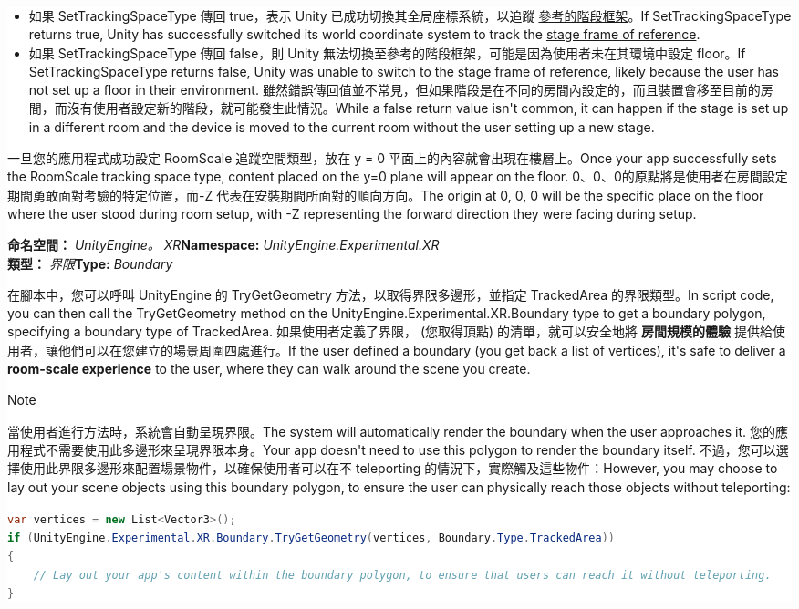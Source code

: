 * <span data-ttu-id="80782-124">如果 SetTrackingSpaceType 傳回 true，表示 Unity 已成功切換其全局座標系統，以追蹤 [參考的階段框架](../../design/coordinate-systems.md#spatial-coordinate-systems)。</span><span class="sxs-lookup"><span data-stu-id="80782-124">If SetTrackingSpaceType returns true, Unity has successfully switched its world coordinate system to track the [stage frame of reference](../../design/coordinate-systems.md#spatial-coordinate-systems).</span></span>
* <span data-ttu-id="80782-125">如果 SetTrackingSpaceType 傳回 false，則 Unity 無法切換至參考的階段框架，可能是因為使用者未在其環境中設定 floor。</span><span class="sxs-lookup"><span data-stu-id="80782-125">If SetTrackingSpaceType returns false, Unity was unable to switch to the stage frame of reference, likely because the user has not set up a floor in their environment.</span></span> <span data-ttu-id="80782-126">雖然錯誤傳回值並不常見，但如果階段是在不同的房間內設定的，而且裝置會移至目前的房間，而沒有使用者設定新的階段，就可能發生此情況。</span><span class="sxs-lookup"><span data-stu-id="80782-126">While a false return value isn't common, it can happen if the stage is set up in a different room and the device is moved to the current room without the user setting up a new stage.</span></span>

<span data-ttu-id="80782-127">一旦您的應用程式成功設定 RoomScale 追蹤空間類型，放在 y = 0 平面上的內容就會出現在樓層上。</span><span class="sxs-lookup"><span data-stu-id="80782-127">Once your app successfully sets the RoomScale tracking space type, content placed on the y=0 plane will appear on the floor.</span></span> <span data-ttu-id="80782-128">0、0、0的原點將是使用者在房間設定期間勇敢面對考驗的特定位置，而-Z 代表在安裝期間所面對的順向方向。</span><span class="sxs-lookup"><span data-stu-id="80782-128">The origin at 0, 0, 0 will be the specific place on the floor where the user stood during room setup, with -Z representing the forward direction they were facing during setup.</span></span>

<span data-ttu-id="80782-129">**命名空間：** *UnityEngine。 XR*</span><span class="sxs-lookup"><span data-stu-id="80782-129">**Namespace:** *UnityEngine.Experimental.XR*</span></span><br>
<span data-ttu-id="80782-130">**類型：** *界限*</span><span class="sxs-lookup"><span data-stu-id="80782-130">**Type:** *Boundary*</span></span>

<span data-ttu-id="80782-131">在腳本中，您可以呼叫 UnityEngine 的 TryGetGeometry 方法，以取得界限多邊形，並指定 TrackedArea 的界限類型。</span><span class="sxs-lookup"><span data-stu-id="80782-131">In script code, you can then call the TryGetGeometry method on the UnityEngine.Experimental.XR.Boundary type to get a boundary polygon, specifying a boundary type of TrackedArea.</span></span> <span data-ttu-id="80782-132">如果使用者定義了界限， (您取得頂點) 的清單，就可以安全地將 **房間規模的體驗** 提供給使用者，讓他們可以在您建立的場景周圍四處進行。</span><span class="sxs-lookup"><span data-stu-id="80782-132">If the user defined a boundary (you get back a list of vertices), it's safe to deliver a **room-scale experience** to the user, where they can walk around the scene you create.</span></span>

> [!NOTE]
> <span data-ttu-id="80782-133">當使用者進行方法時，系統會自動呈現界限。</span><span class="sxs-lookup"><span data-stu-id="80782-133">The system will automatically render the boundary when the user approaches it.</span></span> <span data-ttu-id="80782-134">您的應用程式不需要使用此多邊形來呈現界限本身。</span><span class="sxs-lookup"><span data-stu-id="80782-134">Your app doesn't need to use this polygon to render the boundary itself.</span></span> <span data-ttu-id="80782-135">不過，您可以選擇使用此界限多邊形來配置場景物件，以確保使用者可以在不 teleporting 的情況下，實際觸及這些物件：</span><span class="sxs-lookup"><span data-stu-id="80782-135">However, you may choose to lay out your scene objects using this boundary polygon, to ensure the user can physically reach those objects without teleporting:</span></span>

```cs
var vertices = new List<Vector3>();
if (UnityEngine.Experimental.XR.Boundary.TryGetGeometry(vertices, Boundary.Type.TrackedArea))
{
    // Lay out your app's content within the boundary polygon, to ensure that users can reach it without teleporting.
}
```
